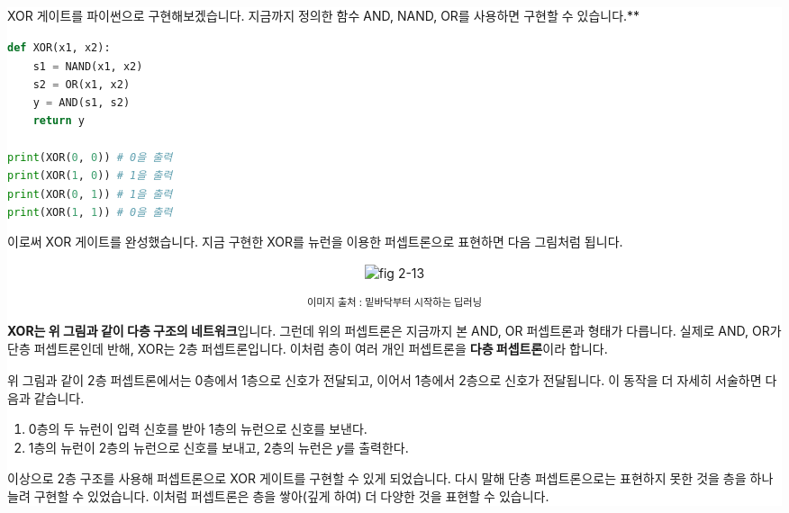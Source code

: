 XOR 게이트를 파이썬으로 구현해보겠습니다. 지금까지 정의한 함수 AND, NAND, OR를 사용하면 구현할 수 있습니다.**

```python
def XOR(x1, x2):
    s1 = NAND(x1, x2)
    s2 = OR(x1, x2)
    y = AND(s1, s2)
    return y

print(XOR(0, 0)) # 0을 출력
print(XOR(1, 0)) # 1을 출력
print(XOR(0, 1)) # 1을 출력
print(XOR(1, 1)) # 0을 출력
```

이로써 XOR 게이트를 완성했습니다. 지금 구현한 XOR를 뉴런을 이용한 퍼셉트론으로 표현하면 다음 그림처럼 됩니다.


<p align="center"><img width="425" alt="fig 2-13" src="https://user-images.githubusercontent.com/77891754/178490227-98cc3d4a-1302-4720-98b6-19d5a9db7ee9.png"></p>

<p align="center" style="font-size:80%">이미지 출처 : 밑바닥부터 시작하는 딥러닝</a></p>



**XOR는 위 그림과 같이 다층 구조의 네트워크**입니다. 그런데 위의 퍼셉트론은 지금까지 본 AND, OR 퍼셉트론과 형태가 다릅니다. 실제로 AND, OR가 단층 퍼셉트론인데 반해, XOR는 2층 퍼셉트론입니다. 이처럼 층이 여러 개인 퍼셉트론을 **다층 퍼셉트론**이라 합니다.

위 그림과 같이 2층 퍼셉트론에서는 0층에서 1층으로 신호가 전달되고, 이어서 1층에서 2층으로 신호가 전달됩니다. 이 동작을 더 자세히 서술하면 다음과 같습니다.

1. 0층의 두 뉴런이 입력 신호를 받아 1층의 뉴런으로 신호를 보낸다.
2. 1층의 뉴런이 2층의 뉴런으로 신호를 보내고, 2층의 뉴런은 $y$를 출력한다.

이상으로 2층 구조를 사용해 퍼셉트론으로 XOR 게이트를 구현할 수 있게 되었습니다. 다시 말해 단층 퍼셉트론으로는 표현하지 못한 것을 층을 하나 늘려 구현할 수 있었습니다. 이처럼 퍼셉트론은 층을 쌓아(깊게 하여) 더 다양한 것을 표현할 수 있습니다.




